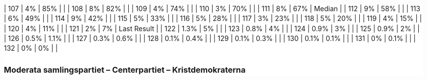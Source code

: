 | 107 | 4% | 85% |  |
| 108 | 8% | 82% |  |
| 109 | 4% | 74% |  |
| 110 | 3% | 70% |  |
| 111 | 8% | 67% | Median |
| 112 | 9% | 58% |  |
| 113 | 6% | 49% |  |
| 114 | 9% | 42% |  |
| 115 | 5% | 33% |  |
| 116 | 5% | 28% |  |
| 117 | 3% | 23% |  |
| 118 | 5% | 20% |  |
| 119 | 4% | 15% |  |
| 120 | 4% | 11% |  |
| 121 | 2% | 7% | Last Result |
| 122 | 1.3% | 5% |  |
| 123 | 0.8% | 4% |  |
| 124 | 0.9% | 3% |  |
| 125 | 0.9% | 2% |  |
| 126 | 0.5% | 1.1% |  |
| 127 | 0.3% | 0.6% |  |
| 128 | 0.1% | 0.4% |  |
| 129 | 0.1% | 0.3% |  |
| 130 | 0.1% | 0.1% |  |
| 131 | 0% | 0.1% |  |
| 132 | 0% | 0% |  |

### Moderata samlingspartiet – Centerpartiet – Kristdemokraterna
